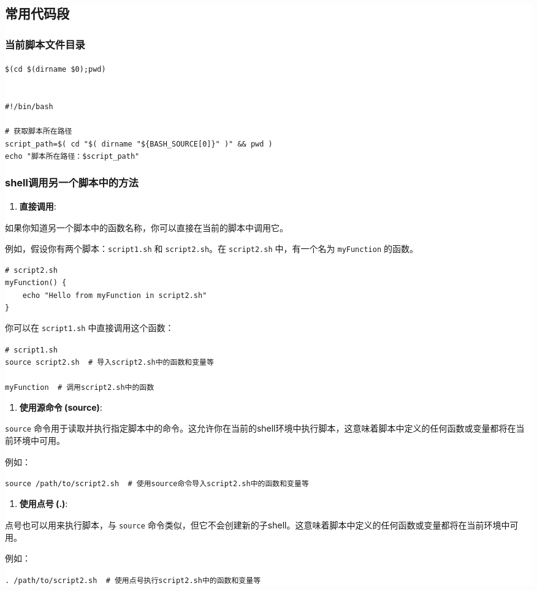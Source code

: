 

## 常用代码段

### 当前脚本文件目录

```shell
$(cd $(dirname $0);pwd)


#!/bin/bash

# 获取脚本所在路径
script_path=$( cd "$( dirname "${BASH_SOURCE[0]}" )" && pwd )
echo "脚本所在路径：$script_path"
```

### shell调用另一个脚本中的方法

1. **直接调用**:

如果你知道另一个脚本中的函数名称，你可以直接在当前的脚本中调用它。

例如，假设你有两个脚本：`script1.sh` 和 `script2.sh`。在 `script2.sh` 中，有一个名为 `myFunction` 的函数。

```shell
# script2.sh
myFunction() {
    echo "Hello from myFunction in script2.sh"
}
```

你可以在 `script1.sh` 中直接调用这个函数：

```shell
# script1.sh
source script2.sh  # 导入script2.sh中的函数和变量等

myFunction  # 调用script2.sh中的函数
```

1. **使用源命令 (source)**:

`source` 命令用于读取并执行指定脚本中的命令。这允许你在当前的shell环境中执行脚本，这意味着脚本中定义的任何函数或变量都将在当前环境中可用。

例如：

```shell
source /path/to/script2.sh  # 使用source命令导入script2.sh中的函数和变量等
```

1. **使用点号 (.)**:

点号也可以用来执行脚本，与 `source` 命令类似，但它不会创建新的子shell。这意味着脚本中定义的任何函数或变量都将在当前环境中可用。

例如：

```shell
. /path/to/script2.sh  # 使用点号执行script2.sh中的函数和变量等
```
